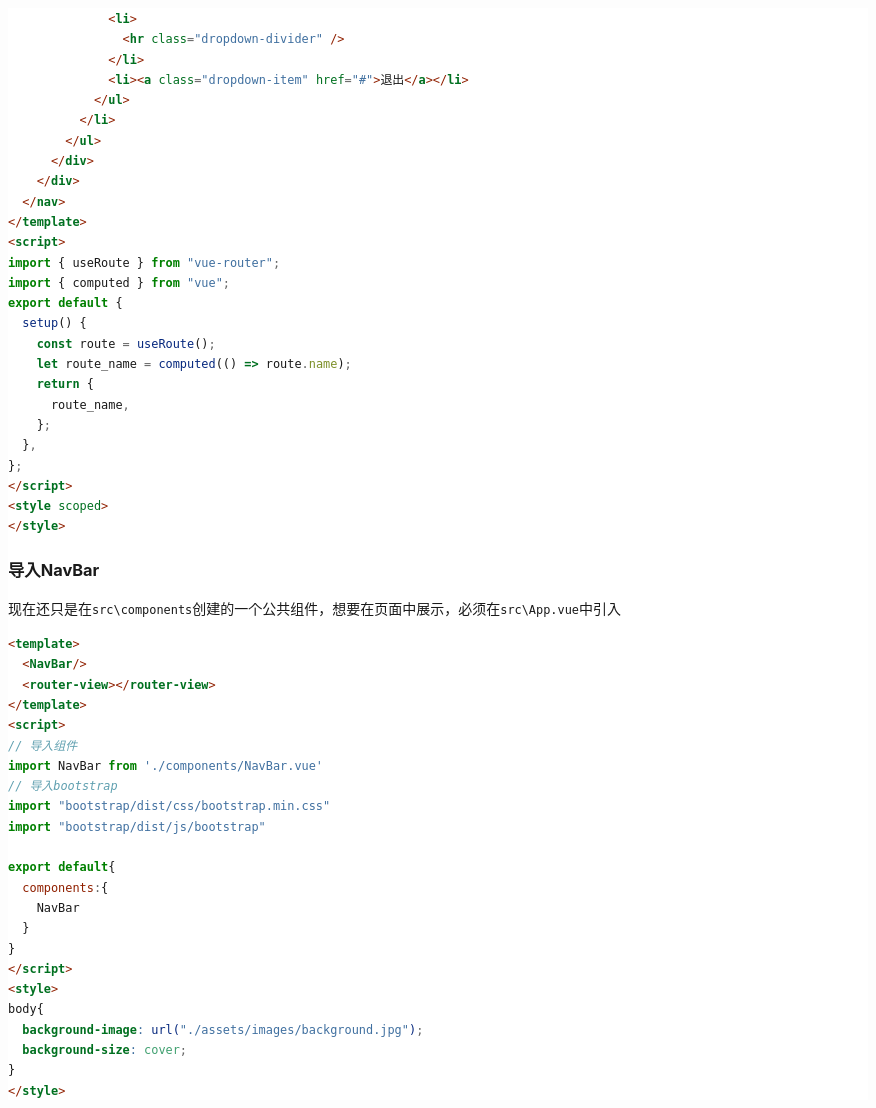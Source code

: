 ```HTML
              <li>
                <hr class="dropdown-divider" />
              </li>
              <li><a class="dropdown-item" href="#">退出</a></li>
            </ul>
          </li>
        </ul>
      </div>
    </div>
  </nav>
</template>
<script>
import { useRoute } from "vue-router";
import { computed } from "vue";
export default {
  setup() {
    const route = useRoute();
    let route_name = computed(() => route.name);
    return {
      route_name,
    };
  },
};
</script>
<style scoped>
</style>
```

### 导入NavBar

现在还只是在`src\components`创建的一个公共组件，想要在页面中展示，必须在`src\App.vue`中引入

```HTML
<template>
  <NavBar/>
  <router-view></router-view>
</template>
<script>
// 导入组件
import NavBar from './components/NavBar.vue'
// 导入bootstrap
import "bootstrap/dist/css/bootstrap.min.css"
import "bootstrap/dist/js/bootstrap"

export default{
  components:{
    NavBar
  }
}
</script>
<style>
body{
  background-image: url("./assets/images/background.jpg");
  background-size: cover;
}
</style>

```
